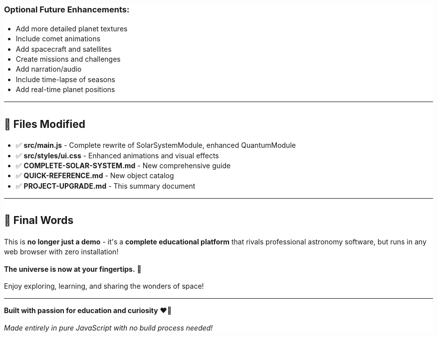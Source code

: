 ### Optional Future Enhancements:
- Add more detailed planet textures
- Include comet animations
- Add spacecraft and satellites
- Create missions and challenges
- Add narration/audio
- Include time-lapse of seasons
- Add real-time planet positions

---

## 📝 Files Modified

- ✅ **src/main.js** - Complete rewrite of SolarSystemModule, enhanced QuantumModule
- ✅ **src/styles/ui.css** - Enhanced animations and visual effects
- ✅ **COMPLETE-SOLAR-SYSTEM.md** - New comprehensive guide
- ✅ **QUICK-REFERENCE.md** - New object catalog
- ✅ **PROJECT-UPGRADE.md** - This summary document

---

## 🌌 Final Words

This is **no longer just a demo** - it's a **complete educational platform** that rivals professional astronomy software, but runs in any web browser with zero installation!

**The universe is now at your fingertips.** 🌟

Enjoy exploring, learning, and sharing the wonders of space!

---

**Built with passion for education and curiosity** ❤️🚀

*Made entirely in pure JavaScript with no build process needed!*
